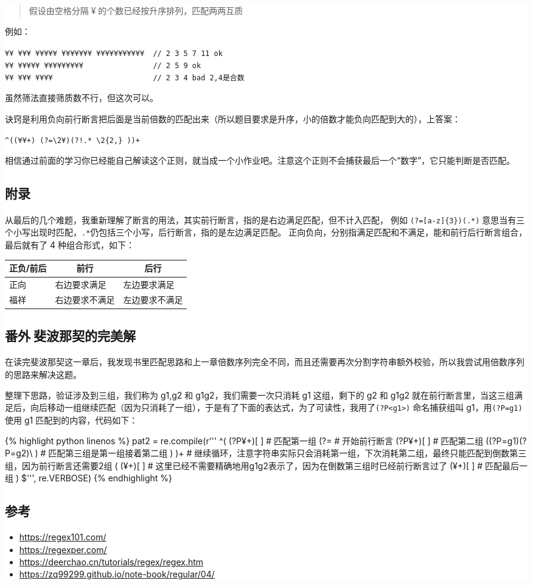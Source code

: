 > 假设由空格分隔 ¥ 的个数已经按升序排列，匹配两两互质

例如：

```plain
¥¥ ¥¥¥ ¥¥¥¥¥ ¥¥¥¥¥¥¥ ¥¥¥¥¥¥¥¥¥¥¥  // 2 3 5 7 11 ok
¥¥ ¥¥¥¥¥ ¥¥¥¥¥¥¥¥¥                // 2 5 9 ok
¥¥ ¥¥¥ ¥¥¥¥                       // 2 3 4 bad 2,4是合数
```

虽然筛法直接筛质数不行，但这次可以。

诀窍是利用负向前行断言把后面是当前倍数的匹配出来（所以题目要求是升序，小的倍数才能负向匹配到大的），上答案：

```plain
^((¥¥+) (?=\2¥)(?!.* \2{2,} ))+
```

相信通过前面的学习你已经能自己解读这个正则，就当成一个小作业吧。注意这个正则不会捕获最后一个“数字”，它只能判断是否匹配。

## 附录

从最后的几个难题，我重新理解了断言的用法，其实前行断言，指的是右边满足匹配，但不计入匹配，
例如 `(?=[a-z]{3})(.*)` 意思当有三个小写出现时匹配，`.*`仍包括三个小写，后行断言，指的是左边满足匹配。
正向负向，分别指满足匹配和不满足，能和前行后行断言组合，最后就有了 4 种组合形式，如下：

| 正负/前后 | 前行           | 后行           |
| --------- | -------------- | -------------- |
| 正向      | 右边要求满足   | 左边要求满足   |
| 福祥      | 右边要求不满足 | 左边要求不满足 |

## 番外 斐波那契的完美解

在读完斐波那契这一章后，我发现书里匹配思路和上一章倍数序列完全不同，而且还需要再次分割字符串额外校验，所以我尝试用倍数序列的思路来解决这题。

整理下思路，验证涉及到三组，我们称为 g1,g2 和 g1g2，我们需要一次只消耗 g1 这组，剩下的 g2 和 g1g2 就在前行断言里，当这三组满足后，向后移动一组继续匹配（因为只消耗了一组），于是有了下面的表达式，为了可读性，我用了`(?P<g1>)` 命名捕获组叫 g1，用`(?P=g1)`使用 g1 匹配到的内容，代码如下：

{% highlight python linenos  %}
pat2 = re.compile(r'''
    ^(
        (?P<g1>¥+)[ ]               # 匹配第一组
          (?=                       # 开始前行断言
            (?P<g2>¥+)[ ]           # 匹配第二组
            ((?P=g1)(?P=g2)\ )      # 匹配第三组是第一组接着第二组
          )
        )+                          # 继续循环，注意字符串实际只会消耗第一组，下次消耗第二组，最终只能匹配到倒数第三组，因为前行断言还需要2组
        (
            (¥+)[ ]                 # 这里已经不需要精确地用g1g2表示了，因为在倒数第三组时已经前行断言过了
            (¥+)[ ]                 # 匹配最后一组
        )
    $''',
    re.VERBOSE)
{% endhighlight %}

## 参考

- <https://regex101.com/>
- <https://regexper.com/>
- <https://deerchao.cn/tutorials/regex/regex.htm>
- <https://zq99299.github.io/note-book/regular/04/>
